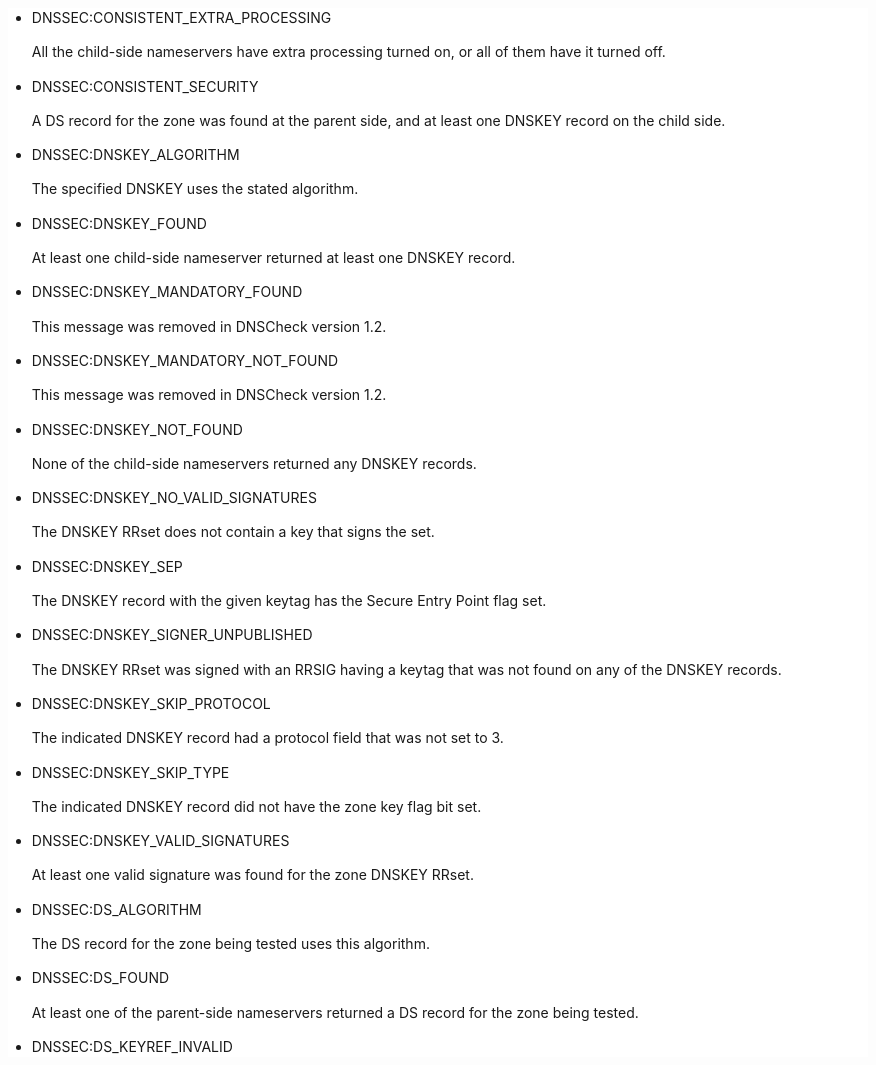* DNSSEC:CONSISTENT_EXTRA_PROCESSING

    All the child-side nameservers have extra processing turned on, or all of 
    them have it turned off.

* DNSSEC:CONSISTENT_SECURITY

    A DS record for the zone was found at the parent side, and at least one 
    DNSKEY record on the child side.

* DNSSEC:DNSKEY_ALGORITHM

    The specified DNSKEY uses the stated algorithm.

* DNSSEC:DNSKEY_FOUND

    At least one child-side nameserver returned at least one DNSKEY record.

* DNSSEC:DNSKEY_MANDATORY_FOUND

    This message was removed in DNSCheck version 1.2.

* DNSSEC:DNSKEY_MANDATORY_NOT_FOUND

    This message was removed in DNSCheck version 1.2.

* DNSSEC:DNSKEY_NOT_FOUND

    None of the child-side nameservers returned any DNSKEY records.

* DNSSEC:DNSKEY_NO_VALID_SIGNATURES

    The DNSKEY RRset does not contain a key that signs the set.

* DNSSEC:DNSKEY_SEP

    The DNSKEY record with the given keytag has the Secure Entry Point flag set.

* DNSSEC:DNSKEY_SIGNER_UNPUBLISHED

    The DNSKEY RRset was signed with an RRSIG having a keytag that was not 
    found on any of the DNSKEY records.

* DNSSEC:DNSKEY_SKIP_PROTOCOL

    The indicated DNSKEY record had a protocol field that was not set to 3.

* DNSSEC:DNSKEY_SKIP_TYPE

    The indicated DNSKEY record did not have the zone key flag bit set.

* DNSSEC:DNSKEY_VALID_SIGNATURES

    At least one valid signature was found for the zone DNSKEY RRset.

* DNSSEC:DS_ALGORITHM

    The DS record for the zone being tested uses this algorithm.

* DNSSEC:DS_FOUND

    At least one of the parent-side nameservers returned a DS record for the 
    zone being tested.

* DNSSEC:DS_KEYREF_INVALID
